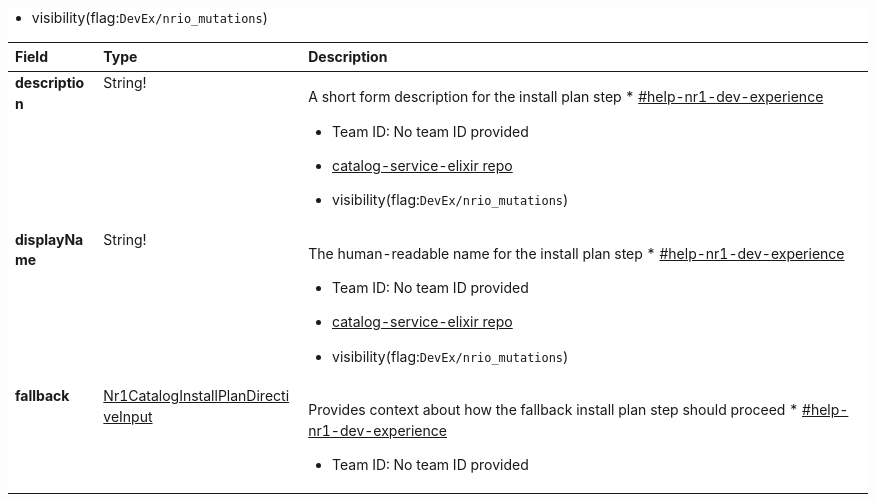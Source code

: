  * visibility(flag:`DevEx/nrio_mutations`)




<table>
<thead>
<tr>
<th colspan="2" align="left">Field</th>
<th align="left">Type</th>
<th align="left">Description</th>
</tr>
</thead>
<tbody>
<tr>
<td colspan="2" valign="top"><strong>description</strong></td>
<td valign="top">String!</td>
<td>

A short form description for the install plan step * [#help-nr1-dev-experience](https://newrelic.slack.com/archives/CPE597DNY)
 * Team ID: No team ID provided

* [catalog-service-elixir repo](https://source.datanerd.us/nr1-dev-experience/catalog-service-elixir)

 * visibility(flag:`DevEx/nrio_mutations`)



</td>
</tr>
<tr>
<td colspan="2" valign="top"><strong>displayName</strong></td>
<td valign="top">String!</td>
<td>

The human-readable name for the install plan step * [#help-nr1-dev-experience](https://newrelic.slack.com/archives/CPE597DNY)
 * Team ID: No team ID provided

* [catalog-service-elixir repo](https://source.datanerd.us/nr1-dev-experience/catalog-service-elixir)

 * visibility(flag:`DevEx/nrio_mutations`)



</td>
</tr>
<tr>
<td colspan="2" valign="top"><strong>fallback</strong></td>
<td valign="top"><a href="#nr1cataloginstallplandirectiveinput">Nr1CatalogInstallPlanDirectiveInput</a></td>
<td>

Provides context about how the fallback install plan step should proceed * [#help-nr1-dev-experience](https://newrelic.slack.com/archives/CPE597DNY)
 * Team ID: No team ID provided
